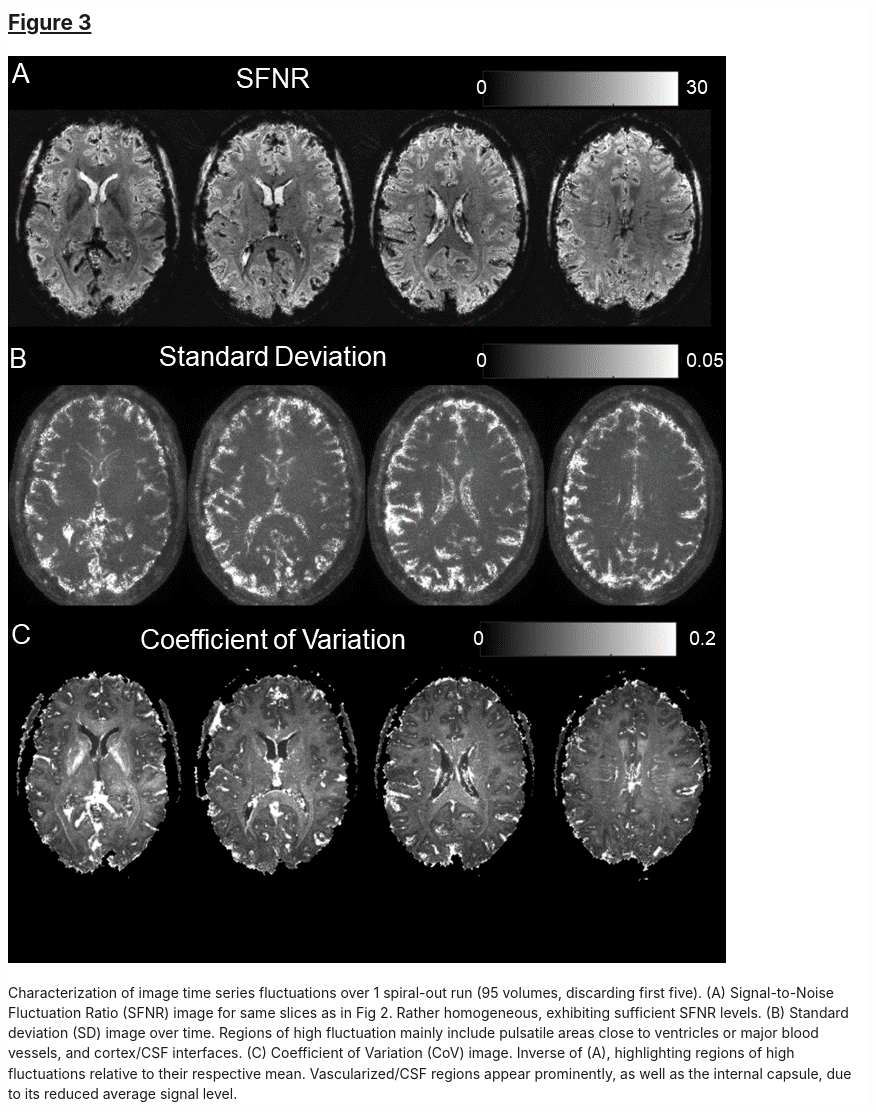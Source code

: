 [Figure 3](Figures/Figure3.png)
-------------------------------

![Figures/Figure3.png](Figures/Figure3.png)

Characterization of image time series fluctuations over 1 spiral-out run (95
volumes, discarding first five). (A) Signal-to-Noise Fluctuation Ratio (SFNR)
image for same slices as in Fig 2. Rather homogeneous, exhibiting sufficient
SFNR levels. (B) Standard deviation (SD) image over time. Regions of high
fluctuation mainly include pulsatile areas close to ventricles or major blood
vessels, and cortex/CSF interfaces. (C) Coefficient of Variation (CoV) image.
Inverse of (A), highlighting regions of high fluctuations relative to their
respective mean. Vascularized/CSF regions appear prominently, as well as the
internal capsule, due to its reduced average signal level.
